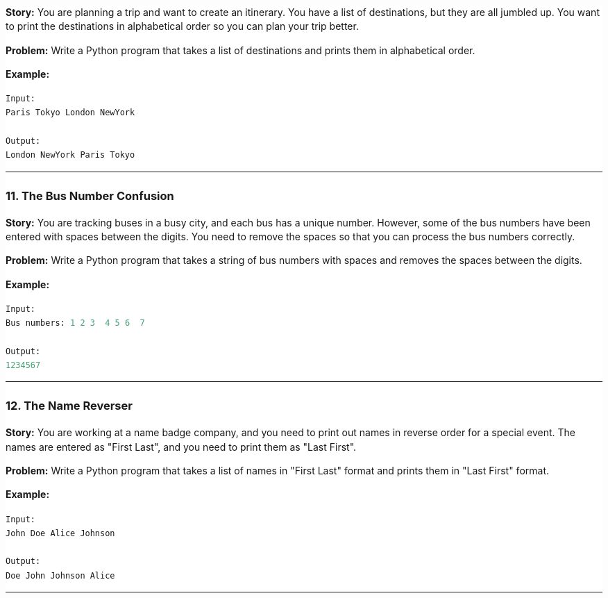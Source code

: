 **Story:**
You are planning a trip and want to create an itinerary. You have a list of destinations, but they are all jumbled up. You want to print the destinations in alphabetical order so you can plan your trip better.

**Problem:**
Write a Python program that takes a list of destinations and prints them in alphabetical order.

**Example:**
```python
Input:
Paris Tokyo London NewYork

Output:
London NewYork Paris Tokyo
```

---

### **11. The Bus Number Confusion**

**Story:**
You are tracking buses in a busy city, and each bus has a unique number. However, some of the bus numbers have been entered with spaces between the digits. You need to remove the spaces so that you can process the bus numbers correctly.

**Problem:**
Write a Python program that takes a string of bus numbers with spaces and removes the spaces between the digits.

**Example:**
```python
Input:
Bus numbers: 1 2 3  4 5 6  7

Output:
1234567
```

---

### **12. The Name Reverser**

**Story:**
You are working at a name badge company, and you need to print out names in reverse order for a special event. The names are entered as "First Last", and you need to print them as "Last First".

**Problem:**
Write a Python program that takes a list of names in "First Last" format and prints them in "Last First" format.

**Example:**
```python
Input:
John Doe Alice Johnson

Output:
Doe John Johnson Alice
```

---